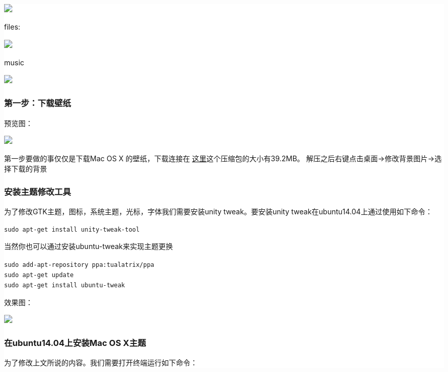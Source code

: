 ![](/data/attachment/album/201407/29/135735qeydcedd84q6a3cy.jpg)


files:


![](/data/attachment/album/201407/29/135737niq5bmhdu4md06y4.jpg)


music


![](/data/attachment/album/201407/29/135739ve9a1rk0y3kipmt2.jpg)


### 第一步：下载壁纸


预览图：


![](/data/attachment/album/201407/29/135740hzv1z19vagoivvga.jpg)


第一步要做的事仅仅是下载Mac OS X 的壁纸，下载连接在 [这里](http://drive.noobslab.com/data/Mac-13.10/MBuntu-Wallpapers.zip)这个压缩包的大小有39.2MB。 解压之后右键点击桌面->修改背景图片->选择下载的背景


### 安装主题修改工具


为了修改GTK主题，图标，系统主题，光标，字体我们需要安装unity tweak。要安装unity tweak在ubuntu14.04上通过使用如下命令：



```
sudo apt-get install unity-tweak-tool

```

当然你也可以通过安装ubuntu-tweak来实现主题更换



```
sudo add-apt-repository ppa:tualatrix/ppa
sudo apt-get update
sudo apt-get install ubuntu-tweak

```

效果图：


![](/data/attachment/album/201407/29/172851tw17thwawpooawnk.jpeg)


### 在ubuntu14.04上安装Mac OS X主题


为了修改上文所说的内容。我们需要打开终端运行如下命令：

